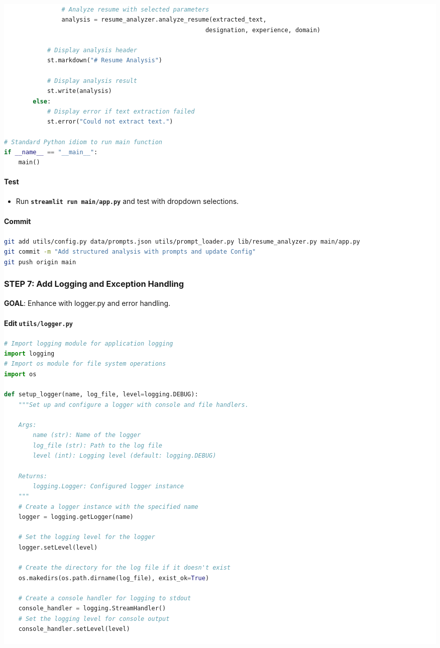 ``` python 
                # Analyze resume with selected parameters
                analysis = resume_analyzer.analyze_resume(extracted_text, 
                                                        designation, experience, domain)
            
            # Display analysis header
            st.markdown("# Resume Analysis")
            
            # Display analysis result
            st.write(analysis)
        else:
            # Display error if text extraction failed
            st.error("Could not extract text.")

# Standard Python idiom to run main function
if __name__ == "__main__":
    main()
```

#### **Test**
- Run **```streamlit run main/app.py```** and test with dropdown selections.

#### **Commit**
``` bash 
git add utils/config.py data/prompts.json utils/prompt_loader.py lib/resume_analyzer.py main/app.py
git commit -m "Add structured analysis with prompts and update Config"
git push origin main
```

### STEP 7: Add Logging and Exception Handling
**GOAL**: Enhance with logger.py and error handling.

#### **Edit ```utils/logger.py```**
``` python 
# Import logging module for application logging
import logging
# Import os module for file system operations
import os

def setup_logger(name, log_file, level=logging.DEBUG):
    """Set up and configure a logger with console and file handlers.
    
    Args:
        name (str): Name of the logger
        log_file (str): Path to the log file
        level (int): Logging level (default: logging.DEBUG)
        
    Returns:
        logging.Logger: Configured logger instance
    """
    # Create a logger instance with the specified name
    logger = logging.getLogger(name)
    
    # Set the logging level for the logger
    logger.setLevel(level)
    
    # Create the directory for the log file if it doesn't exist
    os.makedirs(os.path.dirname(log_file), exist_ok=True)
    
    # Create a console handler for logging to stdout
    console_handler = logging.StreamHandler()
    # Set the logging level for console output
    console_handler.setLevel(level)
    
```